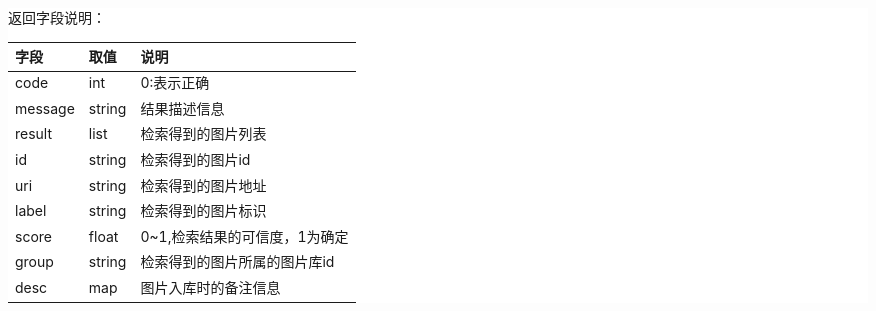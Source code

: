 返回字段说明：

|字段|取值|说明|
|:---|:---|:---|
|code|int|0:表示正确|
|message|string|结果描述信息|
|result|list|检索得到的图片列表|
|id|string|检索得到的图片id|
|uri|string|检索得到的图片地址|
|label|string|检索得到的图片标识|
|score|float|0~1,检索结果的可信度，1为确定|
|group|string|检索得到的图片所属的图片库id|
|desc|map|图片入库时的备注信息|